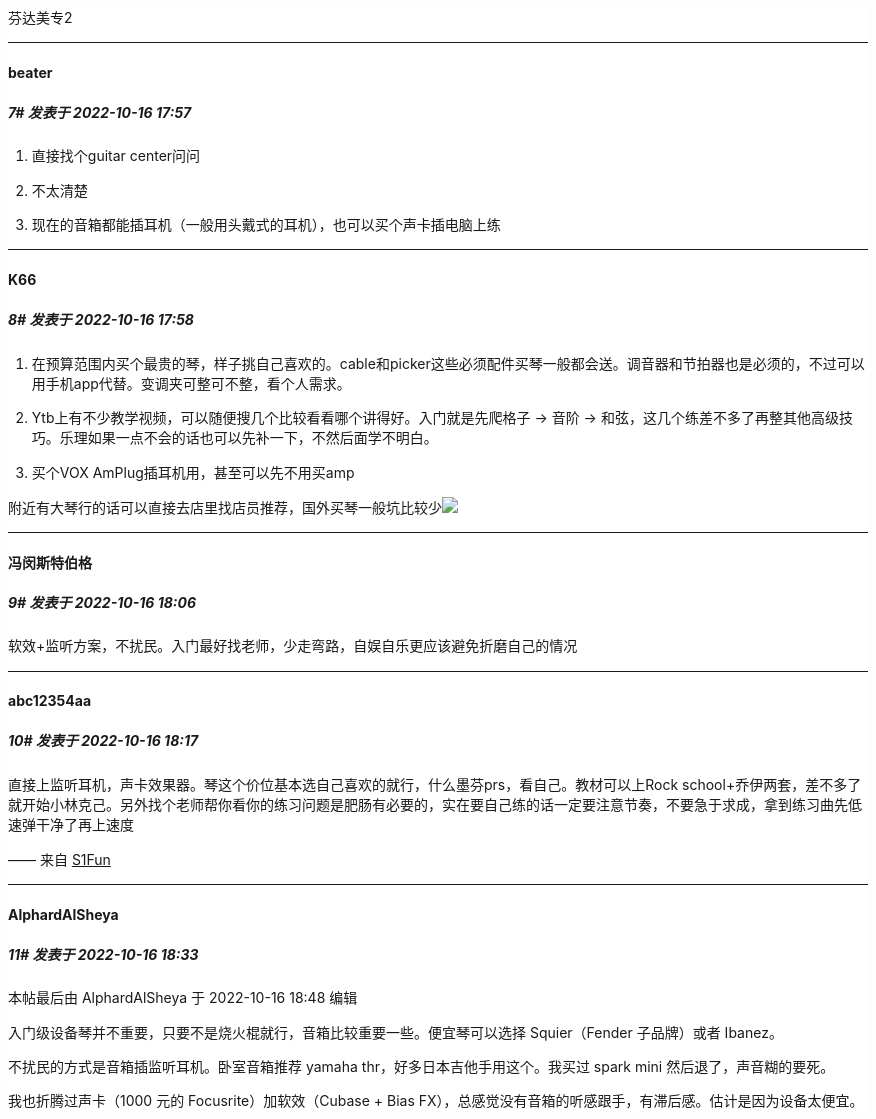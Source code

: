 芬达美专2

*****

####  beater  
##### 7#       发表于 2022-10-16 17:57

1. 直接找个guitar center问问

2. 不太清楚

3. 现在的音箱都能插耳机（一般用头戴式的耳机），也可以买个声卡插电脑上练

*****

####  K66  
##### 8#       发表于 2022-10-16 17:58

1. 在预算范围内买个最贵的琴，样子挑自己喜欢的。cable和picker这些必须配件买琴一般都会送。调音器和节拍器也是必须的，不过可以用手机app代替。变调夹可整可不整，看个人需求。

2. Ytb上有不少教学视频，可以随便搜几个比较看看哪个讲得好。入门就是先爬格子 -&gt; 音阶 -&gt; 和弦，这几个练差不多了再整其他高级技巧。乐理如果一点不会的话也可以先补一下，不然后面学不明白。

3. 买个VOX AmPlug插耳机用，甚至可以先不用买amp

附近有大琴行的话可以直接去店里找店员推荐，国外买琴一般坑比较少<img src="https://static.saraba1st.com/image/smiley/face2017/066.png" referrerpolicy="no-referrer">

*****

####  冯闵斯特伯格  
##### 9#       发表于 2022-10-16 18:06

软效+监听方案，不扰民。入门最好找老师，少走弯路，自娱自乐更应该避免折磨自己的情况

*****

####  abc12354aa  
##### 10#       发表于 2022-10-16 18:17

直接上监听耳机，声卡效果器。琴这个价位基本选自己喜欢的就行，什么墨芬prs，看自己。教材可以上Rock school+乔伊两套，差不多了就开始小林克己。另外找个老师帮你看你的练习问题是肥肠有必要的，实在要自己练的话一定要注意节奏，不要急于求成，拿到练习曲先低速弹干净了再上速度

—— 来自 [S1Fun](https://s1fun.koalcat.com)

*****

####  AlphardAlSheya  
##### 11#       发表于 2022-10-16 18:33

 本帖最后由 AlphardAlSheya 于 2022-10-16 18:48 编辑 

入门级设备琴并不重要，只要不是烧火棍就行，音箱比较重要一些。便宜琴可以选择 Squier（Fender 子品牌）或者 Ibanez。

不扰民的方式是音箱插监听耳机。卧室音箱推荐 yamaha thr，好多日本吉他手用这个。我买过 spark mini 然后退了，声音糊的要死。

我也折腾过声卡（1000 元的 Focusrite）加软效（Cubase + Bias FX），总感觉没有音箱的听感跟手，有滞后感。估计是因为设备太便宜。
